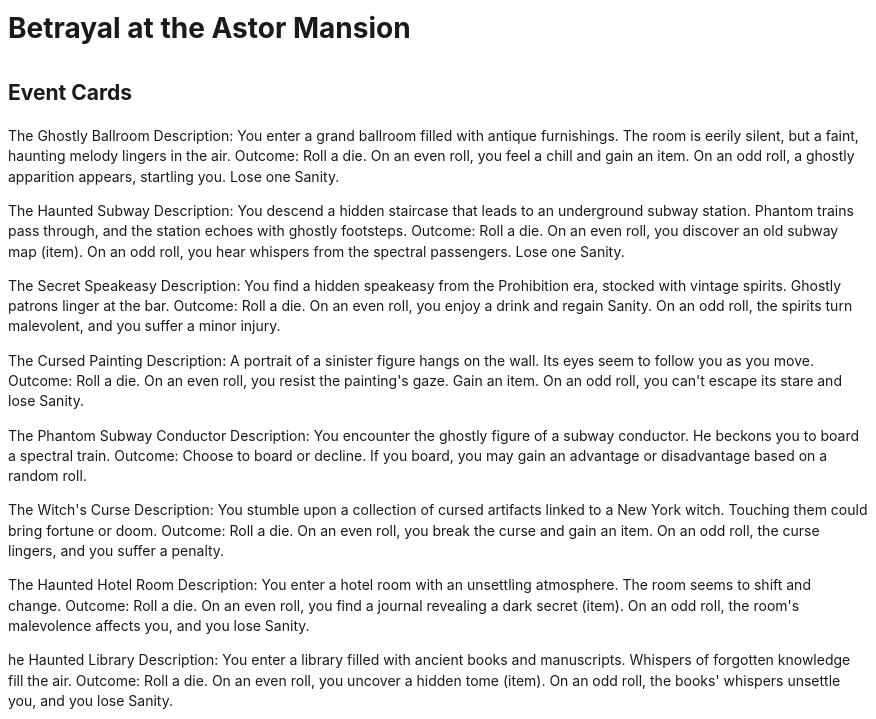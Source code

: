 # Betrayal at the Astor Mansion

## Event Cards


The Ghostly Ballroom
Description: You enter a grand ballroom filled with antique furnishings. The room is eerily silent, but a faint, haunting melody lingers in the air.
Outcome: Roll a die. On an even roll, you feel a chill and gain an item. On an odd roll, a ghostly apparition appears, startling you. Lose one Sanity.

The Haunted Subway
Description: You descend a hidden staircase that leads to an underground subway station. Phantom trains pass through, and the station echoes with ghostly footsteps.
Outcome: Roll a die. On an even roll, you discover an old subway map (item). On an odd roll, you hear whispers from the spectral passengers. Lose one Sanity.

The Secret Speakeasy
Description: You find a hidden speakeasy from the Prohibition era, stocked with vintage spirits. Ghostly patrons linger at the bar.
Outcome: Roll a die. On an even roll, you enjoy a drink and regain Sanity. On an odd roll, the spirits turn malevolent, and you suffer a minor injury.

The Cursed Painting
Description: A portrait of a sinister figure hangs on the wall. Its eyes seem to follow you as you move.
Outcome: Roll a die. On an even roll, you resist the painting's gaze. Gain an item. On an odd roll, you can't escape its stare and lose Sanity.

The Phantom Subway Conductor
Description: You encounter the ghostly figure of a subway conductor. He beckons you to board a spectral train.
Outcome: Choose to board or decline. If you board, you may gain an advantage or disadvantage based on a random roll.

The Witch's Curse
Description: You stumble upon a collection of cursed artifacts linked to a New York witch. Touching them could bring fortune or doom.
Outcome: Roll a die. On an even roll, you break the curse and gain an item. On an odd roll, the curse lingers, and you suffer a penalty.

The Haunted Hotel Room
Description: You enter a hotel room with an unsettling atmosphere. The room seems to shift and change.
Outcome: Roll a die. On an even roll, you find a journal revealing a dark secret (item). On an odd roll, the room's malevolence affects you, and you lose Sanity.


he Haunted Library
Description: You enter a library filled with ancient books and manuscripts. Whispers of forgotten knowledge fill the air.
Outcome: Roll a die. On an even roll, you uncover a hidden tome (item). On an odd roll, the books' whispers unsettle you, and you lose Sanity.
